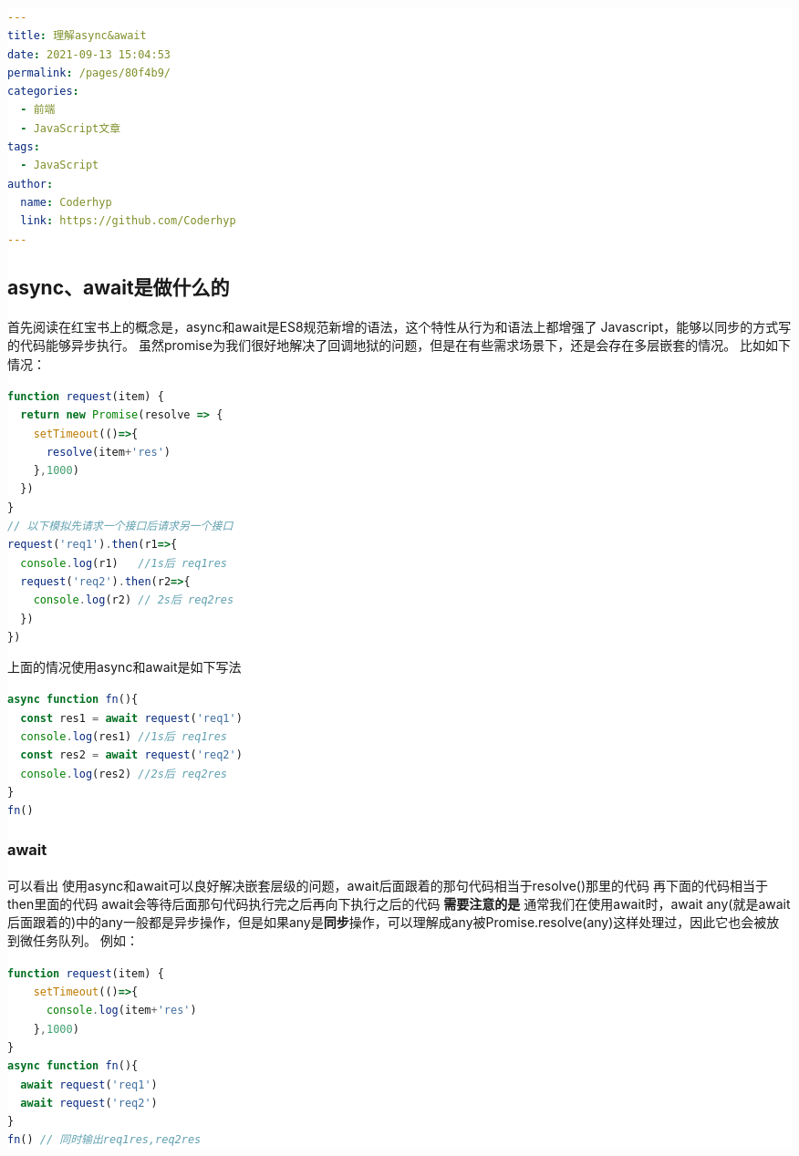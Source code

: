 ```yaml
---
title: 理解async&await
date: 2021-09-13 15:04:53
permalink: /pages/80f4b9/
categories:
  - 前端
  - JavaScript文章
tags:
  - JavaScript
author: 
  name: Coderhyp
  link: https://github.com/Coderhyp
---
```

## async、await是做什么的
首先阅读在红宝书上的概念是，async和await是ES8规范新增的语法，这个特性从行为和语法上都增强了 Javascript，能够以同步的方式写的代码能够异步执行。 虽然promise为我们很好地解决了回调地狱的问题，但是在有些需求场景下，还是会存在多层嵌套的情况。
比如如下情况：
``` js
function request(item) {
  return new Promise(resolve => {
    setTimeout(()=>{
      resolve(item+'res')
    },1000)
  })
}
// 以下模拟先请求一个接口后请求另一个接口
request('req1').then(r1=>{
  console.log(r1)   //1s后 req1res
  request('req2').then(r2=>{
    console.log(r2) // 2s后 req2res
  })
})

```
上面的情况使用async和await是如下写法
``` js
async function fn(){
  const res1 = await request('req1')
  console.log(res1) //1s后 req1res
  const res2 = await request('req2')
  console.log(res2) //2s后 req2res
}
fn()
```
### await
可以看出 使用async和await可以良好解决嵌套层级的问题，await后面跟着的那句代码相当于resolve()那里的代码 再下面的代码相当于then里面的代码 await会等待后面那句代码执行完之后再向下执行之后的代码
**需要注意的是** 通常我们在使用await时，await any(就是await后面跟着的)中的any一般都是异步操作，但是如果any是**同步**操作，可以理解成any被Promise.resolve(any)这样处理过，因此它也会被放到微任务队列。
例如：
```  js
function request(item) {
    setTimeout(()=>{
      console.log(item+'res')
    },1000)
}
async function fn(){
  await request('req1')
  await request('req2')
}
fn() // 同时输出req1res,req2res
```